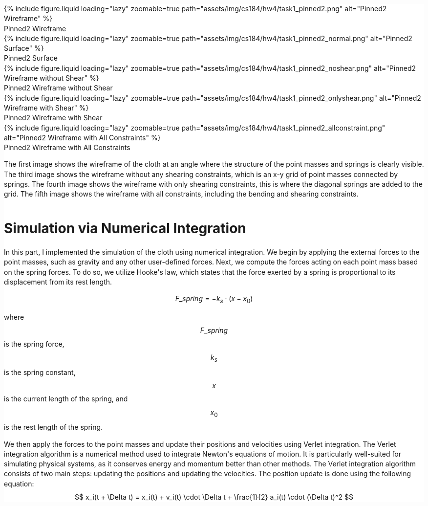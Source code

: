 <div class="container l-page">
    <div class="row align-items-center text-center">
        <div class="col">
            {% include figure.liquid loading="lazy" zoomable=true path="assets/img/cs184/hw4/task1_pinned2.png" alt="Pinned2 Wireframe" %}
            <div class="caption">Pinned2 Wireframe</div>
        </div>
        <div class="col">
            {% include figure.liquid loading="lazy" zoomable=true path="assets/img/cs184/hw4/task1_pinned2_normal.png" alt="Pinned2 Surface" %}
            <div class="caption">Pinned2 Surface</div>
        </div>
        <div class="col">
            {% include figure.liquid loading="lazy" zoomable=true path="assets/img/cs184/hw4/task1_pinned2_noshear.png" alt="Pinned2 Wireframe without Shear" %}
            <div class="caption">Pinned2 Wireframe without Shear</div>
        </div>
        <div class="col">
            {% include figure.liquid loading="lazy" zoomable=true path="assets/img/cs184/hw4/task1_pinned2_onlyshear.png" alt="Pinned2 Wireframe with Shear" %}
            <div class="caption">Pinned2 Wireframe with Shear</div>
        </div>
        <div class="col">
            {% include figure.liquid loading="lazy" zoomable=true path="assets/img/cs184/hw4/task1_pinned2_allconstraint.png" alt="Pinned2 Wireframe with All Constraints" %}
            <div class="caption">Pinned2 Wireframe with All Constraints</div>
        </div>
    </div>
</div>

The first image shows the wireframe of the cloth at an angle where the structure of the point masses and springs is clearly visible. The third image shows the wireframe without any shearing constraints, which is an x-y grid of point masses connected by springs. The fourth image shows the wireframe with only shearing constraints, this is where the diagonal springs are added to the grid. The fifth image shows the wireframe with all constraints, including the bending and shearing constraints.

# Simulation via Numerical Integration

In this part, I implemented the simulation of the cloth using numerical integration. We begin by applying the external forces to the point masses, such as gravity and any other user-defined forces. Next, we compute the forces acting on each point mass based on the spring forces. To do so, we utilize Hooke's law, which states that the force exerted by a spring is proportional to its displacement from its rest length.

$$ F\_{spring} = -k_s \cdot (x - x_0) $$

where $$ F\_{spring}$$ is the spring force, $$k_s$$ is the spring constant, $$x$$ is the current length of the spring, and $$x_0$$ is the rest length of the spring.

We then apply the forces to the point masses and update their positions and velocities using Verlet integration. The Verlet integration algorithm is a numerical method used to integrate Newton's equations of motion. It is particularly well-suited for simulating physical systems, as it conserves energy and momentum better than other methods.
The Verlet integration algorithm consists of two main steps: updating the positions and updating the velocities. The position update is done using the following equation:
$$ x_i(t + \Delta t) = x_i(t) + v_i(t) \cdot \Delta t + \frac{1}{2} a_i(t) \cdot (\Delta t)^2 $$
